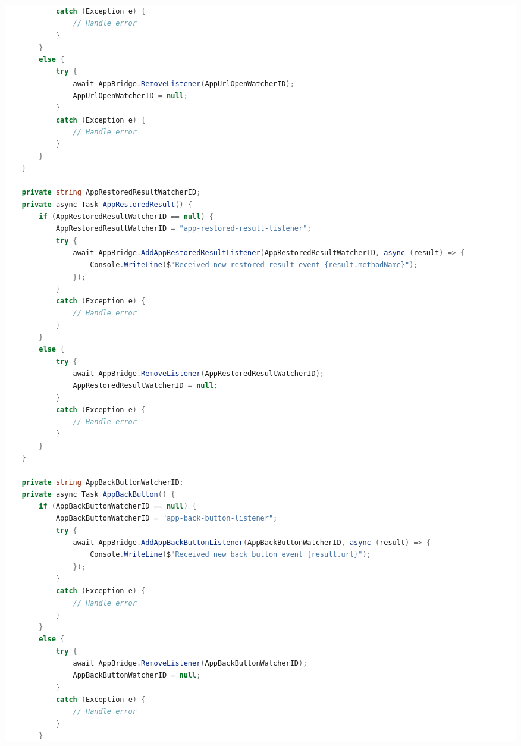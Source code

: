 ```c#
            catch (Exception e) {
                // Handle error
            }
        }
        else {
            try {
                await AppBridge.RemoveListener(AppUrlOpenWatcherID);
                AppUrlOpenWatcherID = null;
            }
            catch (Exception e) {
                // Handle error
            }
        }
    }

    private string AppRestoredResultWatcherID;
    private async Task AppRestoredResult() {
        if (AppRestoredResultWatcherID == null) {
            AppRestoredResultWatcherID = "app-restored-result-listener";
            try {
                await AppBridge.AddAppRestoredResultListener(AppRestoredResultWatcherID, async (result) => {
                    Console.WriteLine($"Received new restored result event {result.methodName}");
                });
            }
            catch (Exception e) {
                // Handle error
            }
        }
        else {
            try {
                await AppBridge.RemoveListener(AppRestoredResultWatcherID);
                AppRestoredResultWatcherID = null;
            }
            catch (Exception e) {
                // Handle error
            }
        }
    }

    private string AppBackButtonWatcherID;
    private async Task AppBackButton() {
        if (AppBackButtonWatcherID == null) {
            AppBackButtonWatcherID = "app-back-button-listener";
            try {
                await AppBridge.AddAppBackButtonListener(AppBackButtonWatcherID, async (result) => {
                    Console.WriteLine($"Received new back button event {result.url}");
                });
            }
            catch (Exception e) {
                // Handle error
            }
        }
        else {
            try {
                await AppBridge.RemoveListener(AppBackButtonWatcherID);
                AppBackButtonWatcherID = null;
            }
            catch (Exception e) {
                // Handle error
            }
        }
```